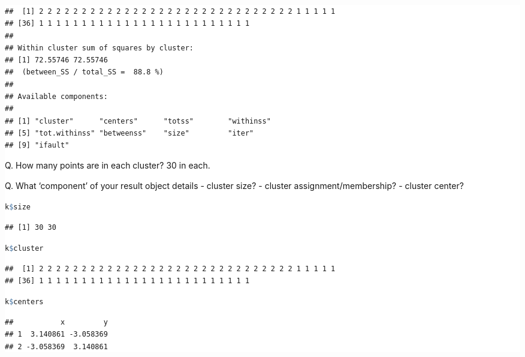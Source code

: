     ##  [1] 2 2 2 2 2 2 2 2 2 2 2 2 2 2 2 2 2 2 2 2 2 2 2 2 2 2 2 2 2 2 1 1 1 1 1
    ## [36] 1 1 1 1 1 1 1 1 1 1 1 1 1 1 1 1 1 1 1 1 1 1 1 1 1
    ## 
    ## Within cluster sum of squares by cluster:
    ## [1] 72.55746 72.55746
    ##  (between_SS / total_SS =  88.8 %)
    ## 
    ## Available components:
    ## 
    ## [1] "cluster"      "centers"      "totss"        "withinss"    
    ## [5] "tot.withinss" "betweenss"    "size"         "iter"        
    ## [9] "ifault"

Q. How many points are in each cluster? 30 in each.

Q. What ‘component’ of your result object details - cluster size? -
cluster assignment/membership? - cluster center?

``` r
k$size
```

    ## [1] 30 30

``` r
k$cluster
```

    ##  [1] 2 2 2 2 2 2 2 2 2 2 2 2 2 2 2 2 2 2 2 2 2 2 2 2 2 2 2 2 2 2 1 1 1 1 1
    ## [36] 1 1 1 1 1 1 1 1 1 1 1 1 1 1 1 1 1 1 1 1 1 1 1 1 1

``` r
k$centers
```

    ##           x         y
    ## 1  3.140861 -3.058369
    ## 2 -3.058369  3.140861
